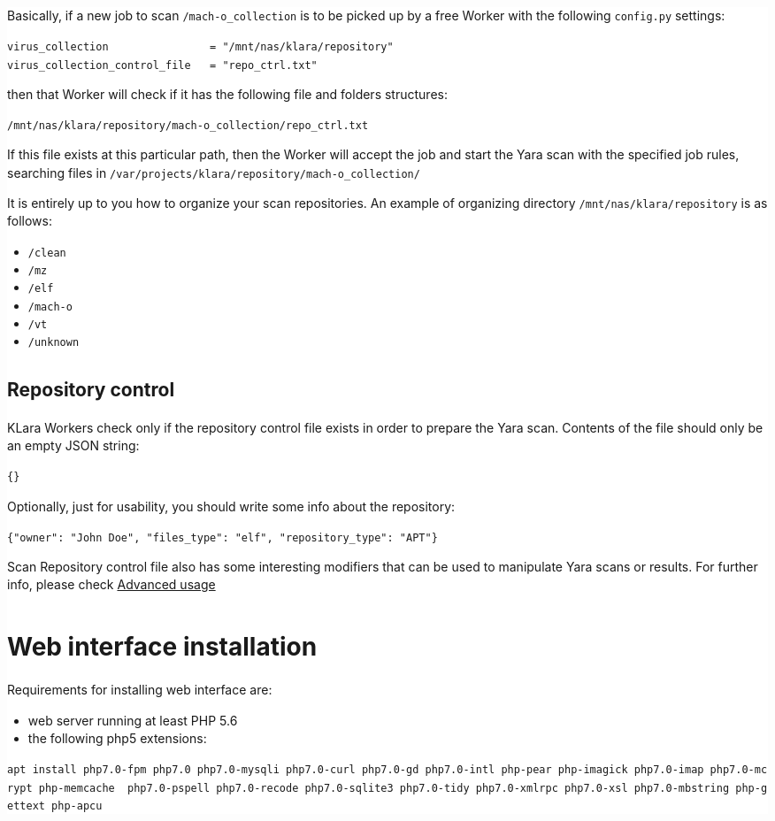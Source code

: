 Basically, if a new job to scan `/mach-o_collection` is to be picked up by a free Worker with the following `config.py` settings:

```
virus_collection                = "/mnt/nas/klara/repository"
virus_collection_control_file   = "repo_ctrl.txt"
``` 
then that Worker will check if it has the following file and folders structures:
```
/mnt/nas/klara/repository/mach-o_collection/repo_ctrl.txt
```

If this file exists at this particular path, then the Worker will accept the job and start the Yara scan with the specified job rules, searching files in `/var/projects/klara/repository/mach-o_collection/`

It is entirely up to you how to organize your scan repositories. An example of organizing directory `/mnt/nas/klara/repository` is as follows:

* `/clean`
* `/mz`
* `/elf`
* `/mach-o`
* `/vt`
* `/unknown`

## Repository control

KLara Workers check only if the repository control file exists in order to prepare the Yara scan. Contents of the file should only be an empty JSON string:

```
{}
```

Optionally, just for usability, you should write some info about the repository:

```
{"owner": "John Doe", "files_type": "elf", "repository_type": "APT"}
```

Scan Repository control file also has some interesting modifiers that can be used to manipulate Yara scans or results. For further info, please check [Advanced usage](features_advanced.md)

# Web interface installation

Requirements for installing web interface are:

- web server running at least PHP 5.6
- the following php5 extensions:

```
apt install php7.0-fpm php7.0 php7.0-mysqli php7.0-curl php7.0-gd php7.0-intl php-pear php-imagick php7.0-imap php7.0-mcrypt php-memcache  php7.0-pspell php7.0-recode php7.0-sqlite3 php7.0-tidy php7.0-xmlrpc php7.0-xsl php7.0-mbstring php-gettext php-apcu
```
